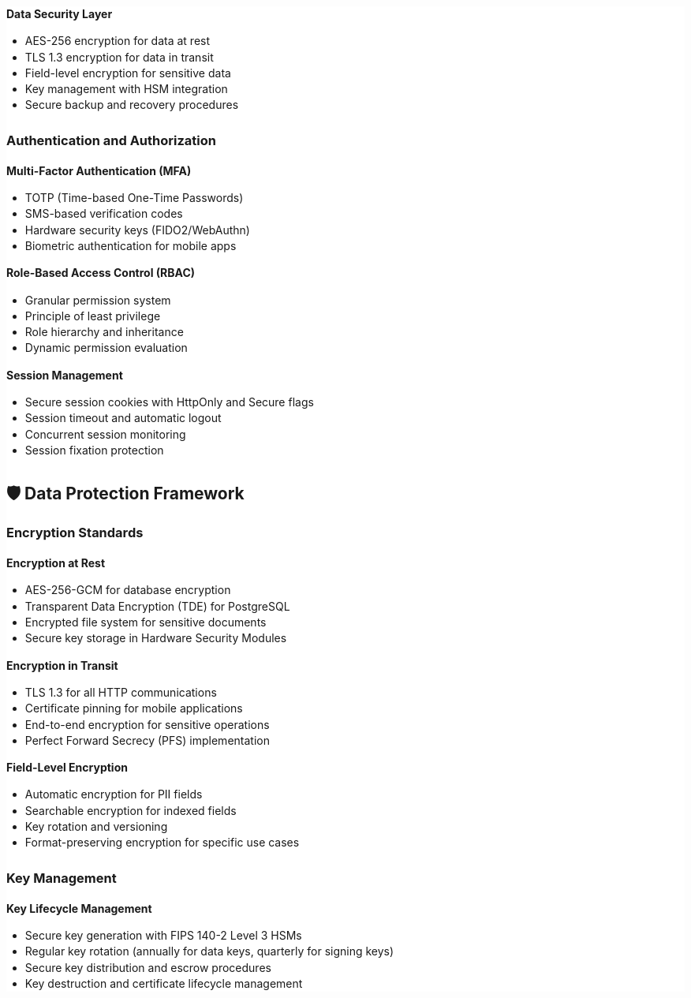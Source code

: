 **Data Security Layer**
- AES-256 encryption for data at rest
- TLS 1.3 encryption for data in transit
- Field-level encryption for sensitive data
- Key management with HSM integration
- Secure backup and recovery procedures

### Authentication and Authorization

**Multi-Factor Authentication (MFA)**
- TOTP (Time-based One-Time Passwords)
- SMS-based verification codes
- Hardware security keys (FIDO2/WebAuthn)
- Biometric authentication for mobile apps

**Role-Based Access Control (RBAC)**
- Granular permission system
- Principle of least privilege
- Role hierarchy and inheritance
- Dynamic permission evaluation

**Session Management**
- Secure session cookies with HttpOnly and Secure flags
- Session timeout and automatic logout
- Concurrent session monitoring
- Session fixation protection

## 🛡️ Data Protection Framework

### Encryption Standards
**Encryption at Rest**
- AES-256-GCM for database encryption
- Transparent Data Encryption (TDE) for PostgreSQL
- Encrypted file system for sensitive documents
- Secure key storage in Hardware Security Modules

**Encryption in Transit**
- TLS 1.3 for all HTTP communications
- Certificate pinning for mobile applications
- End-to-end encryption for sensitive operations
- Perfect Forward Secrecy (PFS) implementation

**Field-Level Encryption**
- Automatic encryption for PII fields
- Searchable encryption for indexed fields
- Key rotation and versioning
- Format-preserving encryption for specific use cases

### Key Management
**Key Lifecycle Management**
- Secure key generation with FIPS 140-2 Level 3 HSMs
- Regular key rotation (annually for data keys, quarterly for signing keys)
- Secure key distribution and escrow procedures
- Key destruction and certificate lifecycle management
